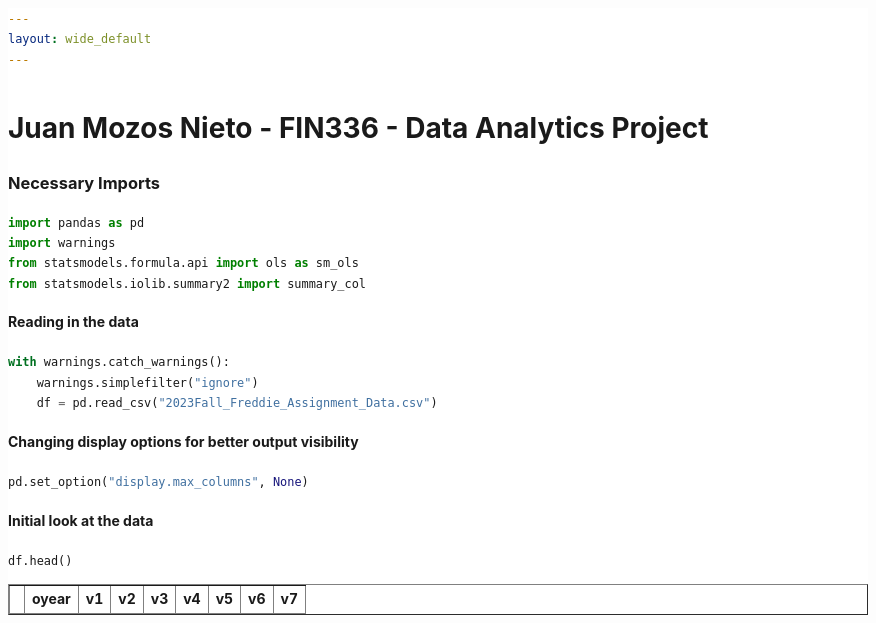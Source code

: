 ```yaml
---
layout: wide_default
---
```


# Juan Mozos Nieto - FIN336 - Data Analytics Project

### Necessary Imports


```python
import pandas as pd
import warnings
from statsmodels.formula.api import ols as sm_ols
from statsmodels.iolib.summary2 import summary_col
```

#### Reading in the data


```python
with warnings.catch_warnings():
    warnings.simplefilter("ignore")
    df = pd.read_csv("2023Fall_Freddie_Assignment_Data.csv")
```

#### Changing display options for better output visibility


```python
pd.set_option("display.max_columns", None)
```

#### Initial look at the data


```python
df.head()
```




<div>
<style scoped>
    .dataframe tbody tr th:only-of-type {
        vertical-align: middle;
    }

    .dataframe tbody tr th {
        vertical-align: top;
    }

    .dataframe thead th {
        text-align: right;
    }
</style>
<table border="1" class="dataframe">
  <thead>
    <tr style="text-align: right;">
      <th></th>
      <th>oyear</th>
      <th>v1</th>
      <th>v2</th>
      <th>v3</th>
      <th>v4</th>
      <th>v5</th>
      <th>v6</th>
      <th>v7</th>